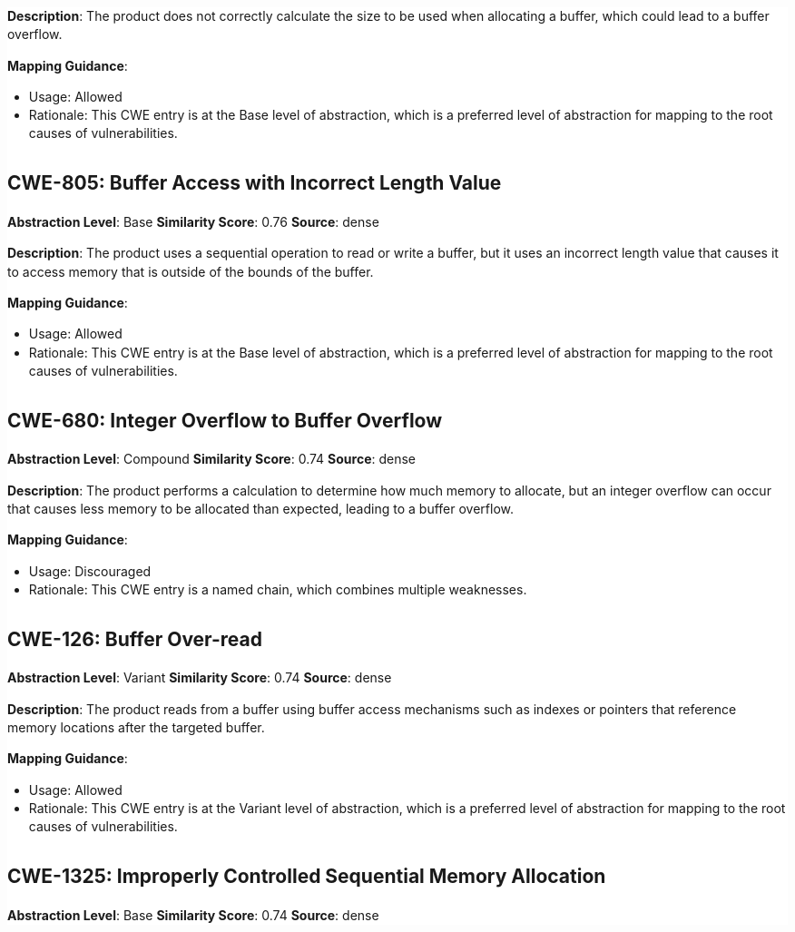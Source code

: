 **Description**:
The product does not correctly calculate the size to be used when allocating a buffer, which could lead to a buffer overflow.

**Mapping Guidance**:
- Usage: Allowed
- Rationale: This CWE entry is at the Base level of abstraction, which is a preferred level of abstraction for mapping to the root causes of vulnerabilities.

## CWE-805: Buffer Access with Incorrect Length Value
**Abstraction Level**: Base
**Similarity Score**: 0.76
**Source**: dense

**Description**:
The product uses a sequential operation to read or write a buffer, but it uses an incorrect length value that causes it to access memory that is outside of the bounds of the buffer.

**Mapping Guidance**:
- Usage: Allowed
- Rationale: This CWE entry is at the Base level of abstraction, which is a preferred level of abstraction for mapping to the root causes of vulnerabilities.

## CWE-680: Integer Overflow to Buffer Overflow
**Abstraction Level**: Compound
**Similarity Score**: 0.74
**Source**: dense

**Description**:
The product performs a calculation to determine how much memory to allocate, but an integer overflow can occur that causes less memory to be allocated than expected, leading to a buffer overflow.

**Mapping Guidance**:
- Usage: Discouraged
- Rationale: This CWE entry is a named chain, which combines multiple weaknesses.

## CWE-126: Buffer Over-read
**Abstraction Level**: Variant
**Similarity Score**: 0.74
**Source**: dense

**Description**:
The product reads from a buffer using buffer access mechanisms such as indexes or pointers that reference memory locations after the targeted buffer.

**Mapping Guidance**:
- Usage: Allowed
- Rationale: This CWE entry is at the Variant level of abstraction, which is a preferred level of abstraction for mapping to the root causes of vulnerabilities.

## CWE-1325: Improperly Controlled Sequential Memory Allocation
**Abstraction Level**: Base
**Similarity Score**: 0.74
**Source**: dense
